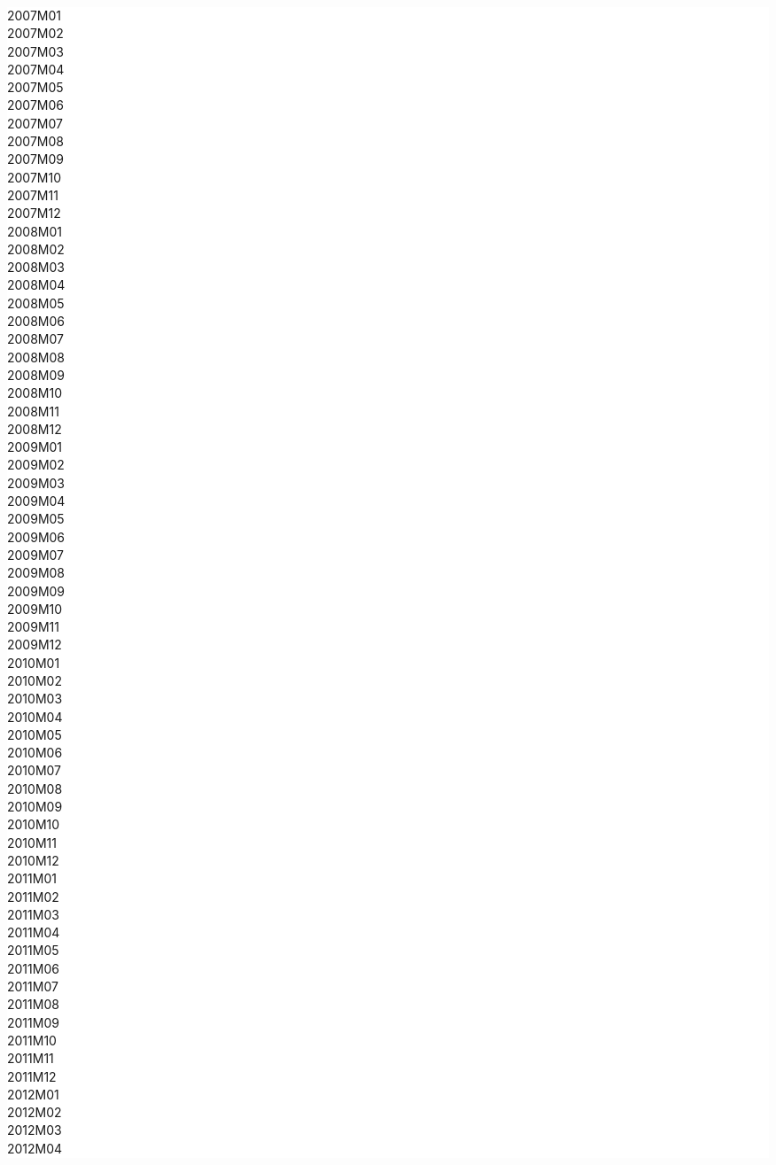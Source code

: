 2007M01  
2007M02  
2007M03  
2007M04  
2007M05  
2007M06  
2007M07  
2007M08  
2007M09  
2007M10  
2007M11  
2007M12  
2008M01  
2008M02  
2008M03  
2008M04  
2008M05  
2008M06  
2008M07  
2008M08  
2008M09  
2008M10  
2008M11  
2008M12  
2009M01  
2009M02  
2009M03  
2009M04  
2009M05  
2009M06  
2009M07  
2009M08  
2009M09  
2009M10  
2009M11  
2009M12  
2010M01  
2010M02  
2010M03  
2010M04  
2010M05  
2010M06  
2010M07  
2010M08  
2010M09  
2010M10  
2010M11  
2010M12  
2011M01  
2011M02  
2011M03  
2011M04  
2011M05  
2011M06  
2011M07  
2011M08  
2011M09  
2011M10  
2011M11  
2011M12  
2012M01  
2012M02  
2012M03  
2012M04  